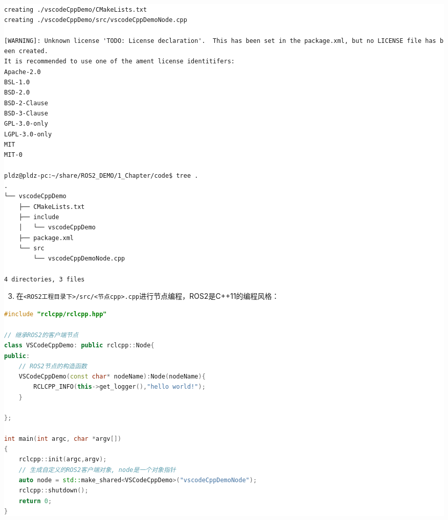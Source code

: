 ```shell
creating ./vscodeCppDemo/CMakeLists.txt
creating ./vscodeCppDemo/src/vscodeCppDemoNode.cpp

[WARNING]: Unknown license 'TODO: License declaration'.  This has been set in the package.xml, but no LICENSE file has been created.
It is recommended to use one of the ament license identitifers:
Apache-2.0
BSL-1.0
BSD-2.0
BSD-2-Clause
BSD-3-Clause
GPL-3.0-only
LGPL-3.0-only
MIT
MIT-0

pldz@pldz-pc:~/share/ROS2_DEMO/1_Chapter/code$ tree .
.
└── vscodeCppDemo
    ├── CMakeLists.txt
    ├── include
    │   └── vscodeCppDemo
    ├── package.xml
    └── src
        └── vscodeCppDemoNode.cpp

4 directories, 3 files
```



3. 在`<ROS2工程目录下>/src/<节点cpp>.cpp`进行节点编程，ROS2是C++11的编程风格：

```cpp
#include "rclcpp/rclcpp.hpp"

// 继承ROS2的客户端节点
class VSCodeCppDemo: public rclcpp::Node{
public:
    // ROS2节点的构造函数
    VSCodeCppDemo(const char* nodeName):Node(nodeName){
        RCLCPP_INFO(this->get_logger(),"hello world!");
    }

};

int main(int argc, char *argv[])
{
    rclcpp::init(argc,argv);
    // 生成自定义的ROS2客户端对象, node是一个对象指针
    auto node = std::make_shared<VSCodeCppDemo>("vscodeCppDemoNode");
    rclcpp::shutdown();
    return 0;
}
```
